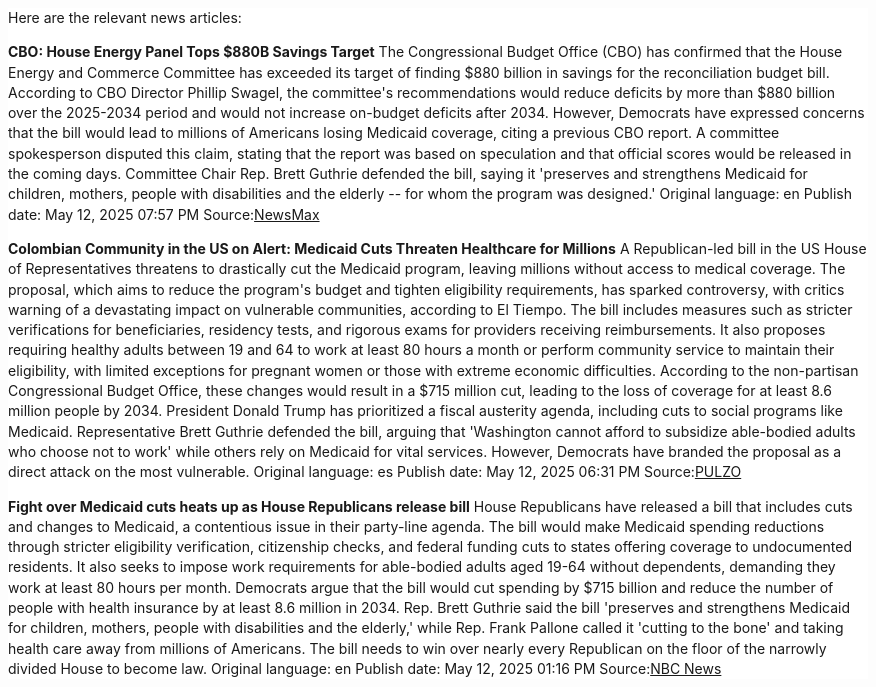 Here are the relevant news articles:

**CBO: House Energy Panel Tops $880B Savings Target**
The Congressional Budget Office (CBO) has confirmed that the House Energy and Commerce Committee has exceeded its target of finding $880 billion in savings for the reconciliation budget bill. According to CBO Director Phillip Swagel, the committee's recommendations would reduce deficits by more than $880 billion over the 2025-2034 period and would not increase on-budget deficits after 2034. However, Democrats have expressed concerns that the bill would lead to millions of Americans losing Medicaid coverage, citing a previous CBO report. A committee spokesperson disputed this claim, stating that the report was based on speculation and that official scores would be released in the coming days. Committee Chair Rep. Brett Guthrie defended the bill, saying it 'preserves and strengthens Medicaid for children, mothers, people with disabilities and the elderly -- for whom the program was designed.' 
Original language: en
Publish date: May 12, 2025 07:57 PM
Source:[NewsMax](https://www.newsmax.com/politics/cbo-house-gop-medicaid/2025/05/12/id/1210627/)

**Colombian Community in the US on Alert: Medicaid Cuts Threaten Healthcare for Millions**
A Republican-led bill in the US House of Representatives threatens to drastically cut the Medicaid program, leaving millions without access to medical coverage. The proposal, which aims to reduce the program's budget and tighten eligibility requirements, has sparked controversy, with critics warning of a devastating impact on vulnerable communities, according to El Tiempo. The bill includes measures such as stricter verifications for beneficiaries, residency tests, and rigorous exams for providers receiving reimbursements. It also proposes requiring healthy adults between 19 and 64 to work at least 80 hours a month or perform community service to maintain their eligibility, with limited exceptions for pregnant women or those with extreme economic difficulties. According to the non-partisan Congressional Budget Office, these changes would result in a $715 million cut, leading to the loss of coverage for at least 8.6 million people by 2034. President Donald Trump has prioritized a fiscal austerity agenda, including cuts to social programs like Medicaid. Representative Brett Guthrie defended the bill, arguing that 'Washington cannot afford to subsidize able-bodied adults who choose not to work' while others rely on Medicaid for vital services. However, Democrats have branded the proposal as a direct attack on the most vulnerable.
Original language: es
Publish date: May 12, 2025 06:31 PM
Source:[PULZO](https://www.pulzo.com/mundo/estados-unidos/colombianos-estados-unidos-podrian-quedar-cobertura-medica-por-recorte-PP4510480)

**Fight over Medicaid cuts heats up as House Republicans release bill**
House Republicans have released a bill that includes cuts and changes to Medicaid, a contentious issue in their party-line agenda. The bill would make Medicaid spending reductions through stricter eligibility verification, citizenship checks, and federal funding cuts to states offering coverage to undocumented residents. It also seeks to impose work requirements for able-bodied adults aged 19-64 without dependents, demanding they work at least 80 hours per month. Democrats argue that the bill would cut spending by $715 billion and reduce the number of people with health insurance by at least 8.6 million in 2034. Rep. Brett Guthrie said the bill 'preserves and strengthens Medicaid for children, mothers, people with disabilities and the elderly,' while Rep. Frank Pallone called it 'cutting to the bone' and taking health care away from millions of Americans. The bill needs to win over nearly every Republican on the floor of the narrowly divided House to become law.
Original language: en
Publish date: May 12, 2025 01:16 PM
Source:[NBC News](https://www.nbcnews.com/politics/congress/fight-medicaid-cuts-heats-house-republicans-release-bill-rcna206210)
